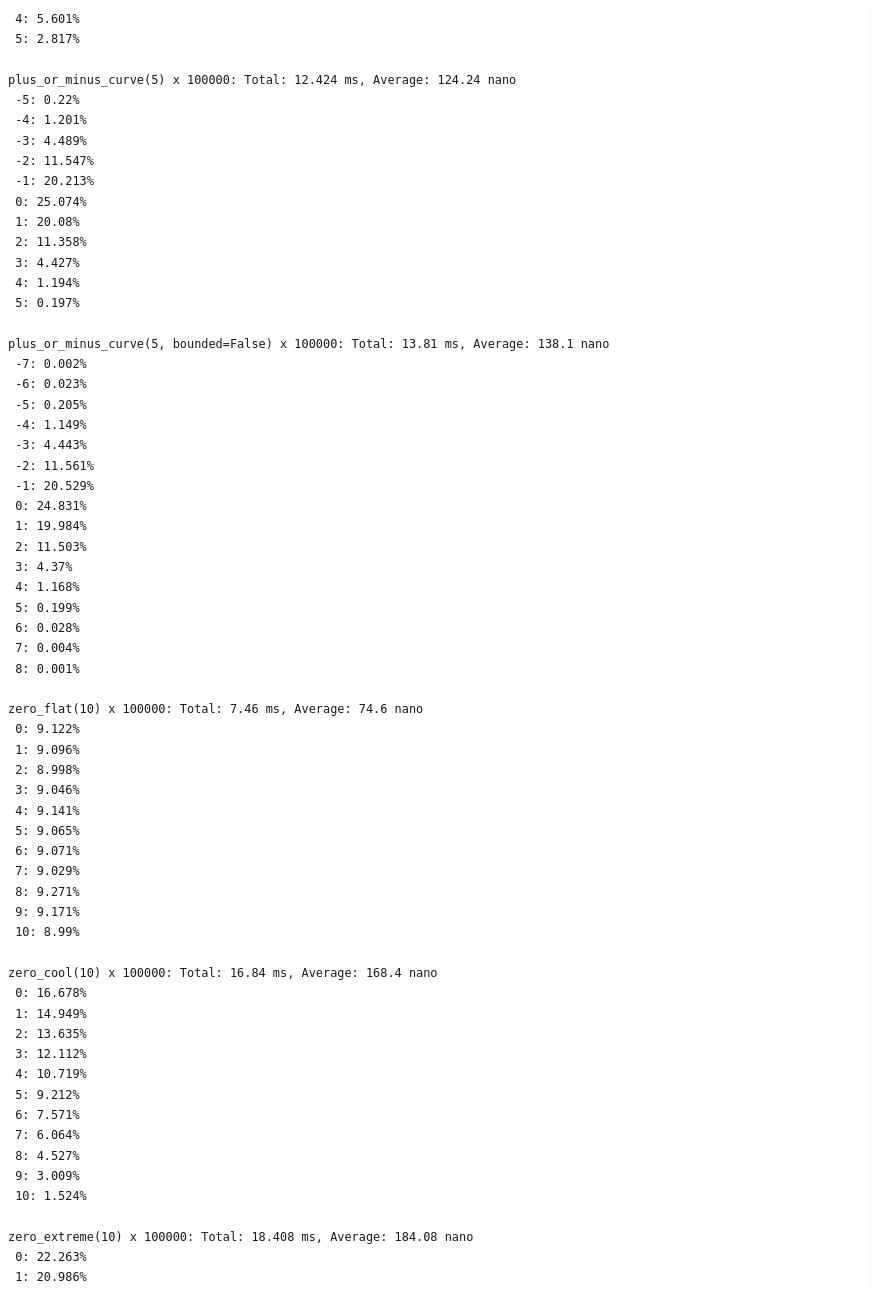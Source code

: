 ```
 4: 5.601%
 5: 2.817%

plus_or_minus_curve(5) x 100000: Total: 12.424 ms, Average: 124.24 nano
 -5: 0.22%
 -4: 1.201%
 -3: 4.489%
 -2: 11.547%
 -1: 20.213%
 0: 25.074%
 1: 20.08%
 2: 11.358%
 3: 4.427%
 4: 1.194%
 5: 0.197%

plus_or_minus_curve(5, bounded=False) x 100000: Total: 13.81 ms, Average: 138.1 nano
 -7: 0.002%
 -6: 0.023%
 -5: 0.205%
 -4: 1.149%
 -3: 4.443%
 -2: 11.561%
 -1: 20.529%
 0: 24.831%
 1: 19.984%
 2: 11.503%
 3: 4.37%
 4: 1.168%
 5: 0.199%
 6: 0.028%
 7: 0.004%
 8: 0.001%

zero_flat(10) x 100000: Total: 7.46 ms, Average: 74.6 nano
 0: 9.122%
 1: 9.096%
 2: 8.998%
 3: 9.046%
 4: 9.141%
 5: 9.065%
 6: 9.071%
 7: 9.029%
 8: 9.271%
 9: 9.171%
 10: 8.99%

zero_cool(10) x 100000: Total: 16.84 ms, Average: 168.4 nano
 0: 16.678%
 1: 14.949%
 2: 13.635%
 3: 12.112%
 4: 10.719%
 5: 9.212%
 6: 7.571%
 7: 6.064%
 8: 4.527%
 9: 3.009%
 10: 1.524%

zero_extreme(10) x 100000: Total: 18.408 ms, Average: 184.08 nano
 0: 22.263%
 1: 20.986%
```